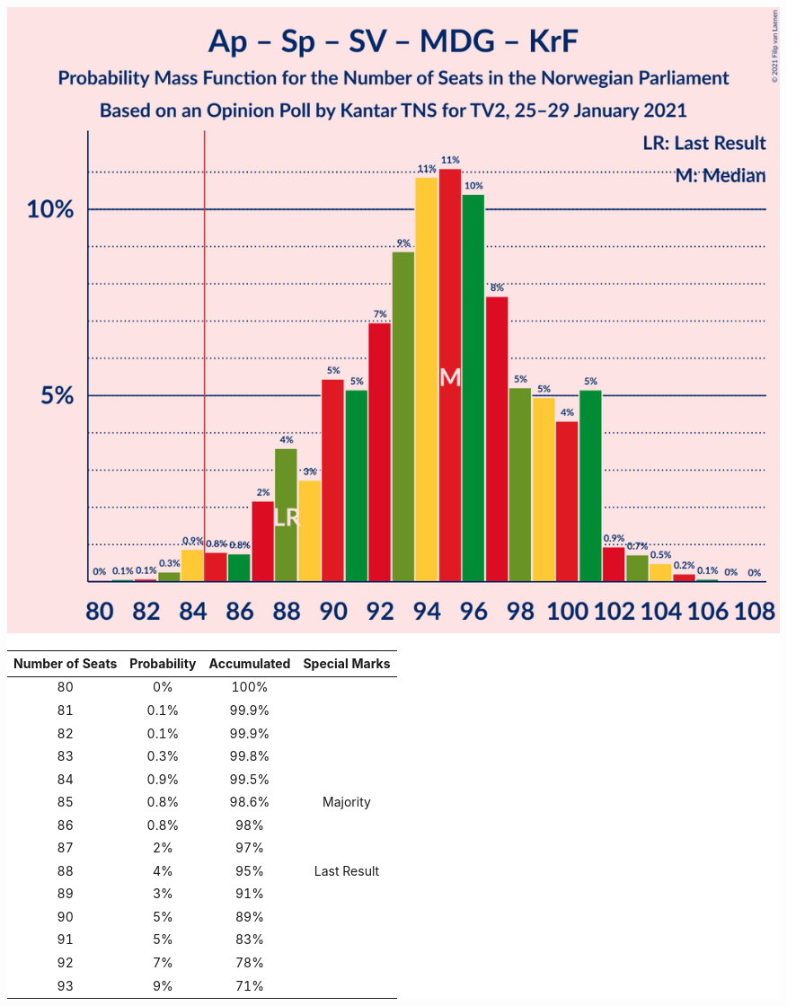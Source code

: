 ![Graph with seats probability mass function not yet produced](2021-01-29-KantarTNS-coalitions-seats-pmf-ap–sp–sv–mdg–krf.png "Seats Probability Mass Function")

| Number of Seats | Probability | Accumulated | Special Marks |
|:---------------:|:-----------:|:-----------:|:-------------:|
| 80 | 0% | 100% |  |
| 81 | 0.1% | 99.9% |  |
| 82 | 0.1% | 99.9% |  |
| 83 | 0.3% | 99.8% |  |
| 84 | 0.9% | 99.5% |  |
| 85 | 0.8% | 98.6% | Majority |
| 86 | 0.8% | 98% |  |
| 87 | 2% | 97% |  |
| 88 | 4% | 95% | Last Result |
| 89 | 3% | 91% |  |
| 90 | 5% | 89% |  |
| 91 | 5% | 83% |  |
| 92 | 7% | 78% |  |
| 93 | 9% | 71% |  |